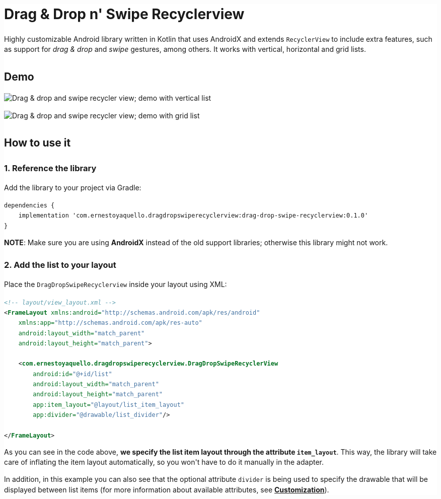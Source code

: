 # Drag & Drop n' Swipe Recyclerview
Highly customizable Android library written in Kotlin that uses AndroidX and extends `RecyclerView` to include extra features, such as support for *drag & drop* and *swipe* gestures, among others. It works with vertical, horizontal and grid lists.

## Demo
![Drag & drop and swipe recycler view; demo with vertical list](https://raw.githubusercontent.com/ernestoyaquello/DragDropSwipeRecyclerview/develop/readme/drag-drop-swipe-list-demo.gif)

![Drag & drop and swipe recycler view; demo with grid list](https://raw.githubusercontent.com/ernestoyaquello/DragDropSwipeRecyclerview/develop/readme/drag-drop-swipe-list-demo2.gif)

## How to use it
### 1. Reference the library
Add the library to your project via Gradle:

```
dependencies {
    implementation 'com.ernestoyaquello.dragdropswiperecyclerview:drag-drop-swipe-recyclerview:0.1.0'
}
```

**NOTE**: Make sure you are using **AndroidX** instead of the old support libraries; otherwise this library might not work.

### 2. Add the list to your layout
Place the `DragDropSwipeRecyclerview` inside your layout using XML:

```xml
<!-- layout/view_layout.xml -->
<FrameLayout xmlns:android="http://schemas.android.com/apk/res/android"
    xmlns:app="http://schemas.android.com/apk/res-auto"
    android:layout_width="match_parent"
    android:layout_height="match_parent">

    <com.ernestoyaquello.dragdropswiperecyclerview.DragDropSwipeRecyclerView
        android:id="@+id/list"
        android:layout_width="match_parent"
        android:layout_height="match_parent"
        app:item_layout="@layout/list_item_layout"
        app:divider="@drawable/list_divider"/>

</FrameLayout>
```

As you can see in the code above, **we specify the list item layout through the attribute `item_layout`**. This way, the library will take care of inflating the item layout automatically, so you won't have to do it manually in the adapter.

In addition, in this example you can also see that the optional attribute `divider` is being used to specify the drawable that will be displayed between list items (for more information about available attributes, see [**Customization**](#customization)).
